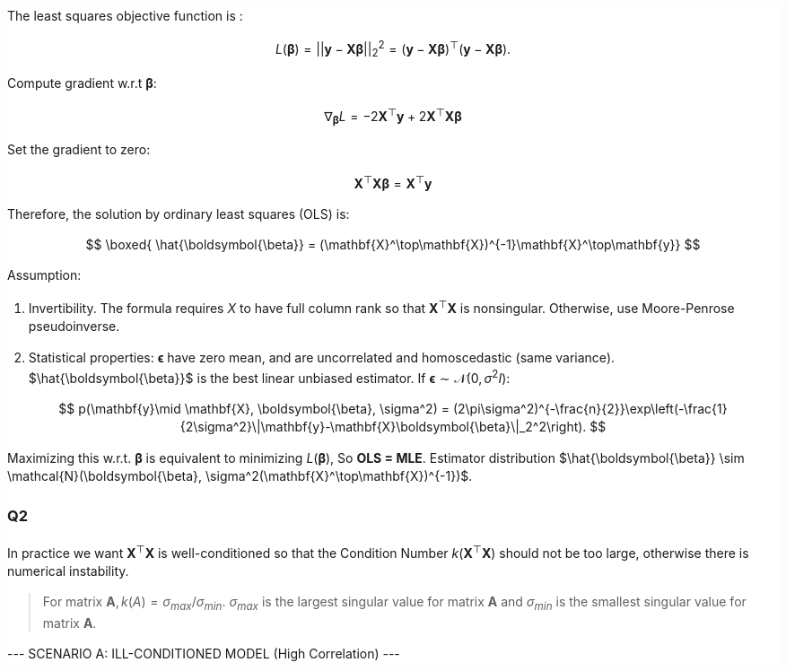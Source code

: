 The least squares objective function is :

$$
L(\boldsymbol{\beta}) = ||\mathbf{y} - \mathbf{X}\boldsymbol{\beta}||^2_2 = (\mathbf{y} - \mathbf{X}\boldsymbol{\beta})^\top(\mathbf{y} - \mathbf{X}\boldsymbol{\beta}).
$$

Compute gradient w.r.t $\boldsymbol{\beta}$:

$$
\nabla_{\boldsymbol{\beta}} L= -2 \mathbf{X}^\top\mathbf{y} + 2 \mathbf{X}^\top\mathbf{X}\boldsymbol{\beta}
$$

Set the gradient to zero:

$$
\mathbf{X}^\top\mathbf{X}\boldsymbol{\beta} = \mathbf{X}^\top\mathbf{y}
$$


Therefore, the solution by ordinary least squares (OLS) is:

$$
\boxed{
\hat{\boldsymbol{\beta}} = (\mathbf{X}^\top\mathbf{X})^{-1}\mathbf{X}^\top\mathbf{y}}
$$

Assumption: 

1. Invertibility. The formula requires $X$ to have full column rank so that $\mathbf{X}^\top\mathbf{X}$ is nonsingular. Otherwise, use Moore-Penrose pseudoinverse.

2. Statistical properties: $\boldsymbol{\epsilon}$ have zero mean, and are uncorrelated and homoscedastic (same variance). $\hat{\boldsymbol{\beta}}$ is the best linear unbiased estimator. If $\boldsymbol{\epsilon} \sim \mathcal{N}(0, \sigma^2 I)$:
   
$$
p(\mathbf{y}\mid \mathbf{X}, \boldsymbol{\beta}, \sigma^2) = (2\pi\sigma^2)^{-\frac{n}{2}}\exp\left(-\frac{1}{2\sigma^2}\|\mathbf{y}-\mathbf{X}\boldsymbol{\beta}\|_2^2\right).
$$

Maximizing this w.r.t. $\boldsymbol{\beta}$ is equivalent to minimizing $L(\boldsymbol{\beta})$,
So **OLS  = MLE**.
Estimator distribution $\hat{\boldsymbol{\beta}} \sim \mathcal{N}(\boldsymbol{\beta}, \sigma^2(\mathbf{X}^\top\mathbf{X})^{-1})$.

### Q2

In practice we want $\mathbf{X}^\top\mathbf{X}$ is well-conditioned so that the Condition Number $k(\mathbf{X}^\top\mathbf{X})$ should not be too large, otherwise there is numerical instability.

> For matrix $\mathbf{A}, k(A) = \sigma_{max} / \sigma_{min}$. $\sigma_{max}$ is the largest singular value for matrix $\mathbf{A}$ and $\sigma_{min}$ is the smallest singular value for matrix $\mathbf{A}$.

--- SCENARIO A: ILL-CONDITIONED MODEL (High Correlation) ---
